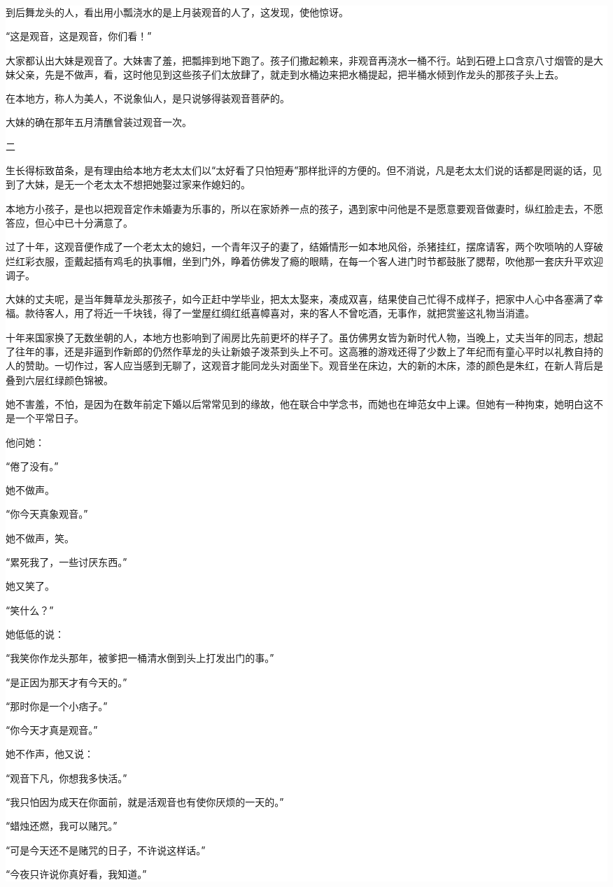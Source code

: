    到后舞龙头的人，看出用小瓢浇水的是上月装观音的人了，这发现，使他惊讶。

   “这是观音，这是观音，你们看！”

   大家都认出大妹是观音了。大妹害了羞，把瓢摔到地下跑了。孩子们撒起赖来，非观音再浇水一桶不行。站到石磴上口含京八寸烟管的是大妹父亲，先是不做声，看，这时他见到这些孩子们太放肆了，就走到水桶边来把水桶提起，把半桶水倾到作龙头的那孩子头上去。

   在本地方，称人为美人，不说象仙人，是只说够得装观音菩萨的。

   大妹的确在那年五月清醮曾装过观音一次。

   二

   生长得标致苗条，是有理由给本地方老太太们以“太好看了只怕短寿”那样批评的方便的。但不消说，凡是老太太们说的话都是罔诞的话，见到了大妹，是无一个老太太不想把她娶过家来作媳妇的。

   本地方小孩子，是也以把观音定作未婚妻为乐事的，所以在家娇养一点的孩子，遇到家中问他是不是愿意要观音做妻时，纵红脸走去，不愿答应，但心中已十分满意了。

   过了十年，这观音便作成了一个老太太的媳妇，一个青年汉子的妻了，结婚情形一如本地风俗，杀猪挂红，摆席请客，两个吹唢呐的人穿破烂红彩衣服，歪戴起插有鸡毛的执事帽，坐到门外，睁着仿佛发了瘾的眼睛，在每一个客人进门时节都鼓胀了腮帮，吹他那一套庆升平欢迎调子。

   大妹的丈夫呢，是当年舞草龙头那孩子，如今正赶中学毕业，把太太娶来，凑成双喜，结果使自己忙得不成样子，把家中人心中各塞满了幸福。款待客人，用了将近一千块钱，得了一堂屋红绸红纸喜幛喜对，来的客人不曾吃酒，无事作，就把赏鉴这礼物当消遣。

   十年来国家换了无数坐朝的人，本地方也影响到了闹房比先前更坏的样子了。虽仿佛男女皆为新时代人物，当晚上，丈夫当年的同志，想起了往年的事，还是非逼到作新郎的仍然作草龙的头让新娘子泼茶到头上不可。这高雅的游戏还得了少数上了年纪而有童心平时以礼教自持的人的赞助。一切作过，客人应当感到无聊了，这观音才能同龙头对面坐下。观音坐在床边，大的新的木床，漆的颜色是朱红，在新人背后是叠到六层红绿颜色锦被。

   她不害羞，不怕，是因为在数年前定下婚以后常常见到的缘故，他在联合中学念书，而她也在坤范女中上课。但她有一种拘束，她明白这不是一个平常日子。

   他问她：

   “倦了没有。”

   她不做声。

   “你今天真象观音。”

   她不做声，笑。

   “累死我了，一些讨厌东西。”

   她又笑了。

   “笑什么？”

   她低低的说：

   “我笑你作龙头那年，被爹把一桶清水倒到头上打发出门的事。”

   “是正因为那天才有今天的。”

   “那时你是一个小痞子。”

   “你今天才真是观音。”

   她不作声，他又说：

   “观音下凡，你想我多快活。”

   “我只怕因为成天在你面前，就是活观音也有使你厌烦的一天的。”

   “蜡烛还燃，我可以赌咒。”

   “可是今天还不是赌咒的日子，不许说这样话。”

   “今夜只许说你真好看，我知道。”
